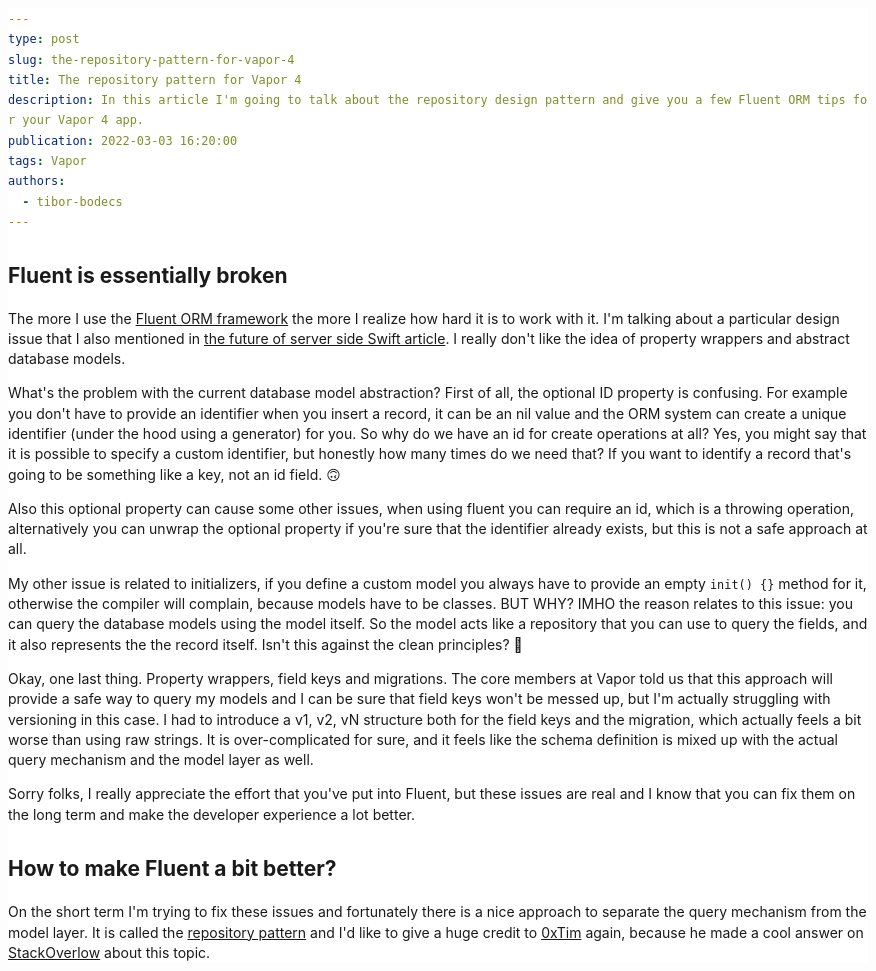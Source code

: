 ```yaml
---
type: post
slug: the-repository-pattern-for-vapor-4
title: The repository pattern for Vapor 4
description: In this article I'm going to talk about the repository design pattern and give you a few Fluent ORM tips for your Vapor 4 app.
publication: 2022-03-03 16:20:00
tags: Vapor
authors:
  - tibor-bodecs
---
```


## Fluent is essentially broken

The more I use the [Fluent ORM framework](https://docs.vapor.codes/4.0/fluent/overview/) the more I realize how hard it is to work with it. I'm talking about a particular design issue that I also mentioned in [the future of server side Swift article](https://theswiftdev.com/the-future-of-server-side-swift/). I really don't like the idea of property wrappers and abstract database models.

What's the problem with the current database model abstraction? First of all, the optional ID property is confusing. For example you don't have to provide an identifier when you insert a record, it can be an nil value and the ORM system can create a unique identifier (under the hood using a generator) for you. So why do we have an id for create operations at all? Yes, you might say that it is possible to specify a custom identifier, but honestly how many times do we need that? If you want to identify a record that's going to be something like a key, not an id field. 🙃

Also this optional property can cause some other issues, when using fluent you can require an id, which is a throwing operation, alternatively you can unwrap the optional property if you're sure that the identifier already exists, but this is not a safe approach at all.

My other issue is related to initializers, if you define a custom model you always have to provide an empty `init() {}` method for it, otherwise the compiler will complain, because models have to be classes. BUT WHY? IMHO the reason relates to this issue: you can query the database models using the model itself. So the model acts like a repository that you can use to query the fields, and it also represents the the record itself. Isn't this against the clean principles? 🤔

Okay, one last thing. Property wrappers, field keys and migrations. The core members at Vapor told us that this approach will provide a safe way to query my models and I can be sure that field keys won't be messed up, but I'm actually struggling with versioning in this case. I had to introduce a v1, v2, vN structure both for the field keys and the migration, which actually feels a bit worse than using raw strings. It is over-complicated for sure, and it feels like the schema definition is mixed up with the actual query mechanism and the model layer as well.

Sorry folks, I really appreciate the effort that you've put into Fluent, but these issues are real and I know that you can fix them on the long term and make the developer experience a lot better.

## How to make Fluent a bit better?

On the short term I'm trying to fix these issues and fortunately there is a nice approach to separate the query mechanism from the model layer. It is called the [repository pattern](https://docs.vapor.codes/4.0/upgrading/#repositories) and I'd like to give a huge credit to [0xTim](https://x.com/0xTim) again, because he made a cool answer on [StackOverlow](https://stackoverflow.com/questions/63333118/understanding-how-to-initialize-a-vapor-4-repository) about this topic.

